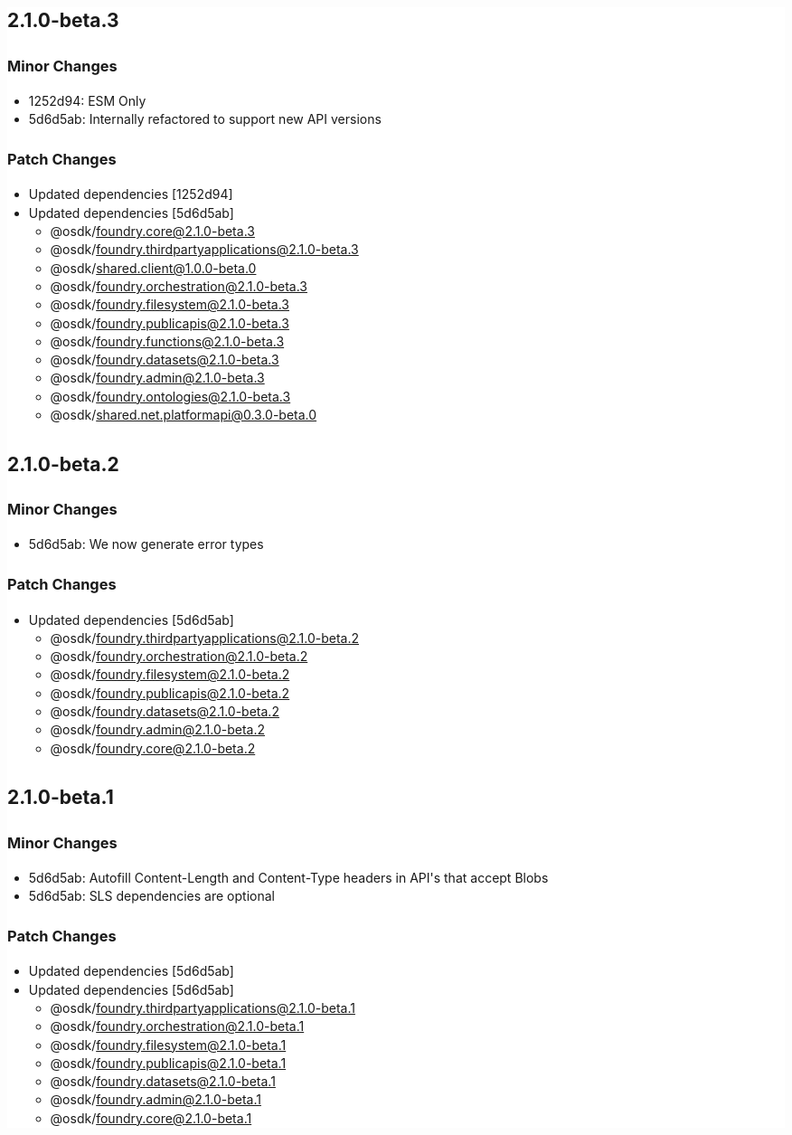## 2.1.0-beta.3

### Minor Changes

- 1252d94: ESM Only
- 5d6d5ab: Internally refactored to support new API versions

### Patch Changes

- Updated dependencies [1252d94]
- Updated dependencies [5d6d5ab]
  - @osdk/foundry.core@2.1.0-beta.3
  - @osdk/foundry.thirdpartyapplications@2.1.0-beta.3
  - @osdk/shared.client@1.0.0-beta.0
  - @osdk/foundry.orchestration@2.1.0-beta.3
  - @osdk/foundry.filesystem@2.1.0-beta.3
  - @osdk/foundry.publicapis@2.1.0-beta.3
  - @osdk/foundry.functions@2.1.0-beta.3
  - @osdk/foundry.datasets@2.1.0-beta.3
  - @osdk/foundry.admin@2.1.0-beta.3
  - @osdk/foundry.ontologies@2.1.0-beta.3
  - @osdk/shared.net.platformapi@0.3.0-beta.0

## 2.1.0-beta.2

### Minor Changes

- 5d6d5ab: We now generate error types

### Patch Changes

- Updated dependencies [5d6d5ab]
  - @osdk/foundry.thirdpartyapplications@2.1.0-beta.2
  - @osdk/foundry.orchestration@2.1.0-beta.2
  - @osdk/foundry.filesystem@2.1.0-beta.2
  - @osdk/foundry.publicapis@2.1.0-beta.2
  - @osdk/foundry.datasets@2.1.0-beta.2
  - @osdk/foundry.admin@2.1.0-beta.2
  - @osdk/foundry.core@2.1.0-beta.2

## 2.1.0-beta.1

### Minor Changes

- 5d6d5ab: Autofill Content-Length and Content-Type headers in API's that accept Blobs
- 5d6d5ab: SLS dependencies are optional

### Patch Changes

- Updated dependencies [5d6d5ab]
- Updated dependencies [5d6d5ab]
  - @osdk/foundry.thirdpartyapplications@2.1.0-beta.1
  - @osdk/foundry.orchestration@2.1.0-beta.1
  - @osdk/foundry.filesystem@2.1.0-beta.1
  - @osdk/foundry.publicapis@2.1.0-beta.1
  - @osdk/foundry.datasets@2.1.0-beta.1
  - @osdk/foundry.admin@2.1.0-beta.1
  - @osdk/foundry.core@2.1.0-beta.1
